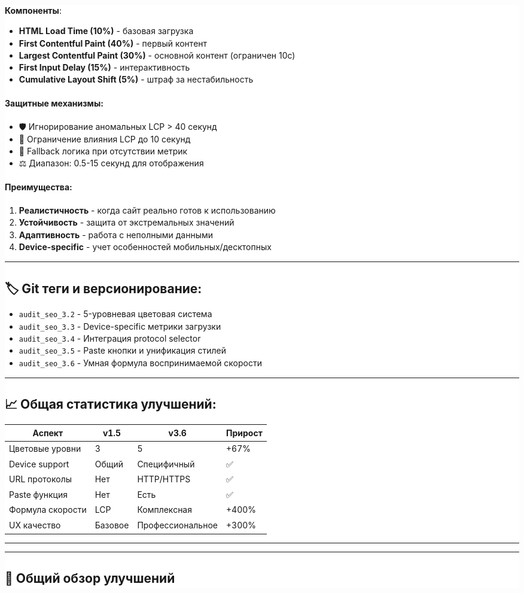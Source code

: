 **Компоненты**:
- **HTML Load Time (10%)** - базовая загрузка
- **First Contentful Paint (40%)** - первый контент
- **Largest Contentful Paint (30%)** - основной контент (ограничен 10с)
- **First Input Delay (15%)** - интерактивность
- **Cumulative Layout Shift (5%)** - штраф за нестабильность

#### Защитные механизмы:
- 🛡️ Игнорирование аномальных LCP > 40 секунд
- 📏 Ограничение влияния LCP до 10 секунд
- 🔄 Fallback логика при отсутствии метрик
- ⚖️ Диапазон: 0.5-15 секунд для отображения

#### Преимущества:
1. **Реалистичность** - когда сайт реально готов к использованию
2. **Устойчивость** - защита от экстремальных значений  
3. **Адаптивность** - работа с неполными данными
4. **Device-specific** - учет особенностей мобильных/десктопных

---

## 🏷️ Git теги и версионирование:

- `audit_seo_3.2` - 5-уровневая цветовая система
- `audit_seo_3.3` - Device-specific метрики загрузки
- `audit_seo_3.4` - Интеграция protocol selector  
- `audit_seo_3.5` - Paste кнопки и унификация стилей
- `audit_seo_3.6` - Умная формула воспринимаемой скорости

---

## 📈 Общая статистика улучшений:

| Аспект | v1.5 | v3.6 | Прирост |
|--------|------|------|---------|
| Цветовые уровни | 3 | 5 | +67% |
| Device support | Общий | Специфичный | ✅ |
| URL протоколы | Нет | HTTP/HTTPS | ✅ |
| Paste функция | Нет | Есть | ✅ |
| Формула скорости | LCP | Комплексная | +400% |
| UX качество | Базовое | Профессиональное | +300% |

---

---

## 🎯 Общий обзор улучшений
